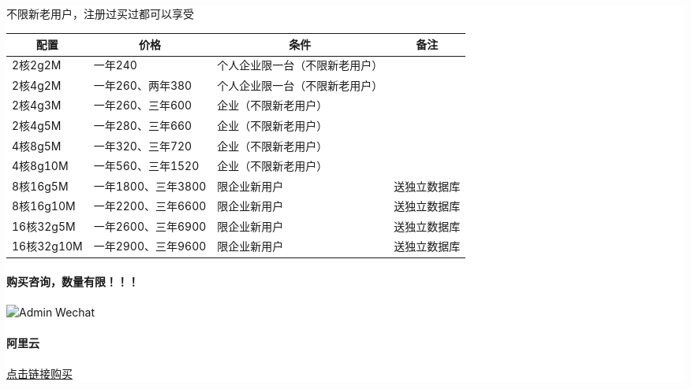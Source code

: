 不限新老用户，注册过买过都可以享受

|配置|价格|条件|备注|
|---------|-------|-------|-------|
|2核2g2M|一年240|个人企业限一台（不限新老用户）||
|2核4g2M|一年260、两年380|个人企业限一台（不限新老用户）||
|2核4g3M|一年260、三年600|企业（不限新老用户）||
|2核4g5M|一年280、三年660|企业（不限新老用户）||
|4核8g5M|一年320、三年720|企业（不限新老用户）||
|4核8g10M|一年560、三年1520|企业（不限新老用户）||
|8核16g5M|一年1800、三年3800|限企业新用户|送独立数据库|
|8核16g10M|一年2200、三年6600|限企业新用户|送独立数据库|
|16核32g5M|一年2600、三年6900|限企业新用户|送独立数据库|
|16核32g10M|一年2900、三年9600|限企业新用户|送独立数据库|

#### 购买咨询，数量有限！！！

<img width="260" src="https://cool-show.oss-cn-shanghai.aliyuncs.com/admin/wechat.jpeg?v=1" alt="Admin Wechat"></a>

#### 阿里云

[点击链接购买](https://www.aliyun.com/minisite/goods?userCode=pw6cig1f)